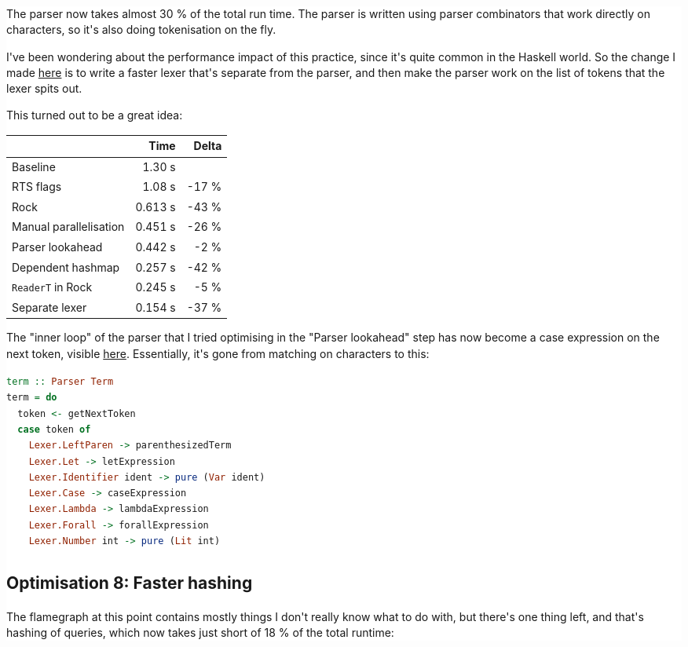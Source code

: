 The parser now takes almost 30 % of the total run time.
The parser is written using parser combinators that work directly on characters, so
it's also doing tokenisation on the fly.

I've been wondering about the performance impact of this practice, since it's
quite common in the Haskell world.  So the change I made
[here](https://github.com/ollef/sixty/commit/11c46c5b03f26a66347d5f387bd4cdfd5f6de4a2)
is to write a faster lexer that's separate from the parser, and then make the
parser work on the list of tokens that the lexer spits out.

This turned out to be a great idea:

|                          | Time    | Delta |
|--------------------------|--------:|------:|
| Baseline                 | 1.30 s  |       |
| RTS flags                | 1.08 s  | -17 % |
| Rock                     | 0.613 s | -43 % |
| Manual parallelisation   | 0.451 s | -26 % |
| Parser lookahead         | 0.442 s |  -2 % |
| Dependent hashmap        | 0.257 s | -42 % |
| `ReaderT` in Rock        | 0.245 s |  -5 % |
| Separate lexer           | 0.154 s | -37 % |

The "inner loop" of the parser that I tried optimising in the "Parser
lookahead" step has now become a case expression on the next token, visible
[here](https://github.com/ollef/sixty/blob/11c46c5b03f26a66347d5f387bd4cdfd5f6de4a2/src/Parser.hs#L543-L581).
Essentially, it's gone from matching on characters to this:

```haskell
term :: Parser Term
term = do
  token <- getNextToken
  case token of
    Lexer.LeftParen -> parenthesizedTerm
    Lexer.Let -> letExpression
    Lexer.Identifier ident -> pure (Var ident)
    Lexer.Case -> caseExpression
    Lexer.Lambda -> lambdaExpression
    Lexer.Forall -> forallExpression
    Lexer.Number int -> pure (Lit int)
```

## Optimisation 8: Faster hashing

The flamegraph at this point contains mostly things I don't really know what
to do with, but there's one thing left, and that's hashing of queries, which
now takes just short of 18 % of the total runtime: